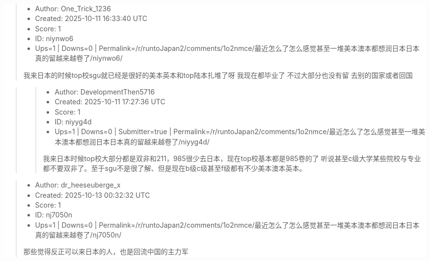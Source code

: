 > - Author: One_Trick_1236
> - Created: 2025-10-11 16:33:40 UTC
> - Score: 1
> - ID: niynwo6
> - Ups=1 | Downs=0 | Permalink=/r/runtoJapan2/comments/1o2nmce/最近怎么了怎么感觉甚至一堆美本澳本都想润日本日本真的留越来越卷了/niynwo6/
>
> 我来日本的时候top校sgu就已经是很好的美本英本和top陆本扎堆了呀 我现在都毕业了
> 不过大部分也没有留 去别的国家或者回国

>> - Author: DevelopmentThen5716
>> - Created: 2025-10-11 17:27:36 UTC
>> - Score: 1
>> - ID: niyyg4d
>> - Ups=1 | Downs=0 | Submitter=true | Permalink=/r/runtoJapan2/comments/1o2nmce/最近怎么了怎么感觉甚至一堆美本澳本都想润日本日本真的留越来越卷了/niyyg4d/
>>
>> 我来日本时候top校大部分都是双非和211，985很少去日本，现在top校基本都是985卷的了 听说甚至c级大学某些院校与专业都不要双非了。至于sgu不是很了解、但是现在b级c级甚至f级都有不少美本澳本英本。

> - Author: dr_heeseuberge_x
> - Created: 2025-10-13 00:32:32 UTC
> - Score: 1
> - ID: nj7050n
> - Ups=1 | Downs=0 | Permalink=/r/runtoJapan2/comments/1o2nmce/最近怎么了怎么感觉甚至一堆美本澳本都想润日本日本真的留越来越卷了/nj7050n/
>
> 那些觉得反正可以来日本的人，也是回流中国的主力军
